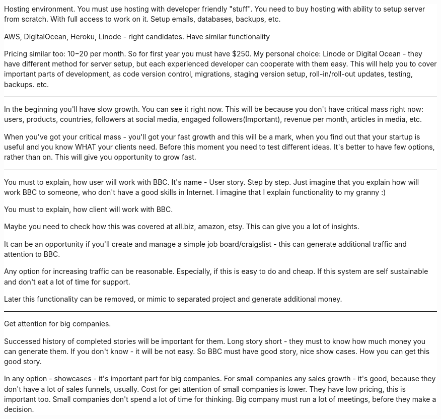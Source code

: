 Hosting environment.
You must use hosting with developer friendly "stuff". You need to buy hosting with ability to setup server from scratch. With full access to work on it. Setup emails, databases, backups, etc.

AWS, DigitalOcean, Heroku, Linode - right candidates. Have similar functionality

Pricing similar too: $10-$20 per month. So for first year you must have $250.
My personal choice: Linode or Digital Ocean - they have different method for server setup, but each experienced developer can cooperate with them easy. This will help you to cover important parts of development, as code version control, migrations, staging version setup, roll-in/roll-out updates, testing, backups. etc.

-------

In the beginning you'll have slow growth. You can see it right now. This will be because you don't have critical mass right now: users, products, countries, followers at social media, engaged followers(Important), revenue per month, articles in media, etc.

When you've got your critical mass - you'll got your fast growth and this will be a mark, when you find out that your startup is useful and you know WHAT your clients need. Before this moment you need to test different ideas. It's better to have few options, rather than on. This will give you opportunity to grow fast.

----------

You must to explain, how user will work with BBC. It's name - User story. Step by step. Just imagine that you explain how will work BBC to someone, who don't have a good skills in Internet. I imagine that I explain functionality to my granny :)

You must to explain, how client will work with BBC.

Maybe you need to check how this was covered at all.biz, amazon, etsy. This can give you a lot of insights.

It can be an opportunity if you'll create and manage a simple job board/craigslist - this can generate additional traffic and attention to BBC. 

Any option for increasing traffic can be reasonable. Especially, if this is easy to do and cheap. If this system are self sustainable and don't eat a lot of time for support.

Later this functionality can be removed, or mimic to separated project and generate additional money.


----
Get attention for big companies.

Successed history of completed              stories will be important for them. Long story short - they must to know how much money you can generate them. If you don't know - it will be not easy. So BBC must have good story, nice show cases.
How you can get this good story.


In any option - showcases - it's important part            for big companies.
For small companies any sales growth - it's good, because they don't have a lot of sales funnels, usually.
Cost for get attention of small companies is lower. They have low pricing, this is important too. 
Small companies don't spend a lot of time for thinking. Big company must run a lot of meetings, before they make a decision.
